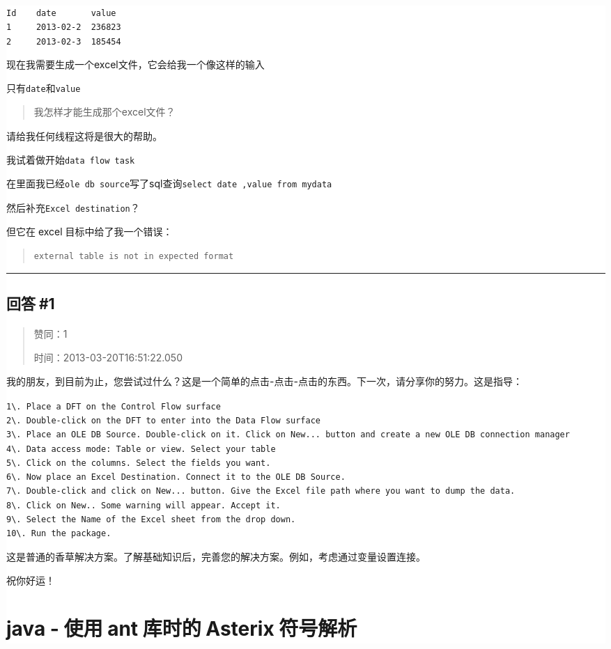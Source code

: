 ```
Id    date       value
1     2013-02-2  236823
2     2013-02-3  185454 
```

现在我需要生成一个excel文件，它会给我一个像这样的输入

只有`date`和`value`

> 我怎样才能生成那个excel文件？

请给我任何线程这将是很大的帮助。

我试着做开始`data flow task`

在里面我已经`ole db source`写了sql查询`select date ,value from mydata`

然后补充`Excel destination`？

但它在 excel 目标中给了我一个错误：

> ```
> external table is not in expected format 
> ```

* * *

## 回答 #1

> 赞同：1
> 
> 时间：2013-03-20T16:51:22.050

我的朋友，到目前为止，您尝试过什么？这是一个简单的点击-点击-点击的东西。下一次，请分享你的努力。这是指导：

```
1\. Place a DFT on the Control Flow surface
2\. Double-click on the DFT to enter into the Data Flow surface
3\. Place an OLE DB Source. Double-click on it. Click on New... button and create a new OLE DB connection manager
4\. Data access mode: Table or view. Select your table
5\. Click on the columns. Select the fields you want.
6\. Now place an Excel Destination. Connect it to the OLE DB Source.
7\. Double-click and click on New... button. Give the Excel file path where you want to dump the data.
8\. Click on New.. Some warning will appear. Accept it.
9\. Select the Name of the Excel sheet from the drop down.
10\. Run the package. 
```

这是普通的香草解决方案。了解基础知识后，完善您的解决方案。例如，考虑通过变量设置连接。

祝你好运！

# java - 使用 ant 库时的 Asterix 符号解析
